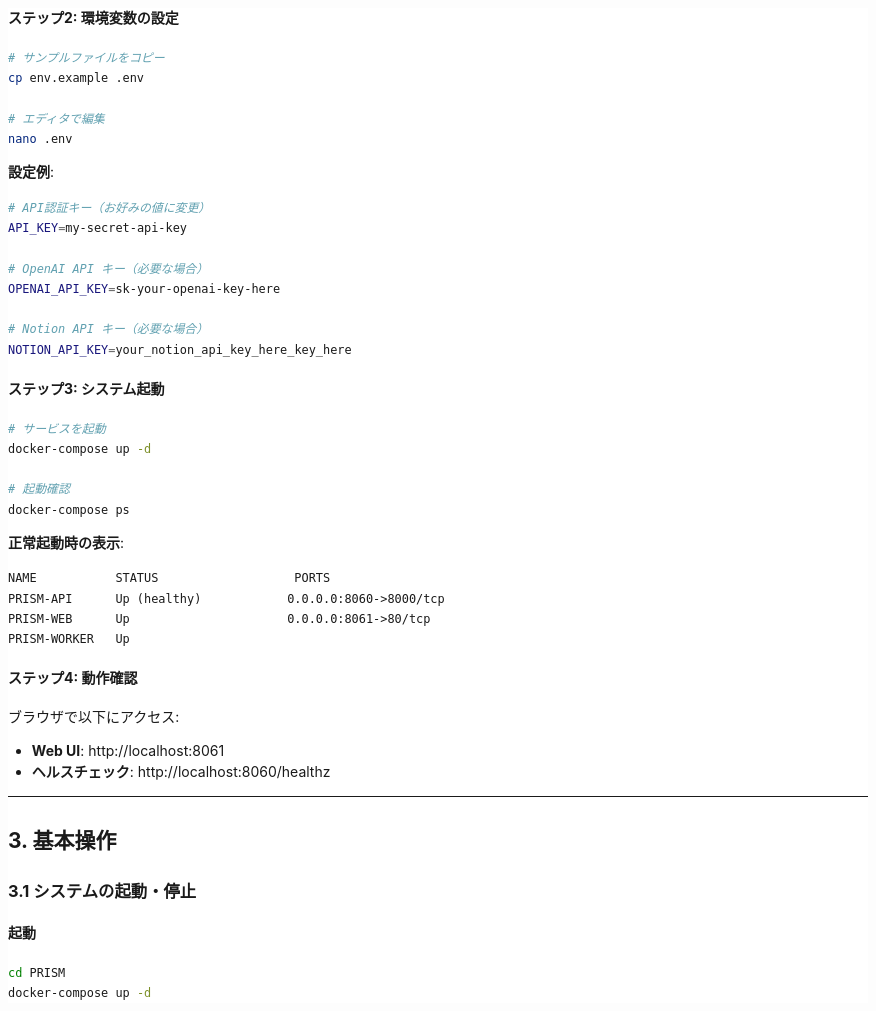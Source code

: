 #### ステップ2: 環境変数の設定

```bash
# サンプルファイルをコピー
cp env.example .env

# エディタで編集
nano .env
```

**設定例**:
```bash
# API認証キー（お好みの値に変更）
API_KEY=my-secret-api-key

# OpenAI API キー（必要な場合）
OPENAI_API_KEY=sk-your-openai-key-here

# Notion API キー（必要な場合）
NOTION_API_KEY=your_notion_api_key_here_key_here
```

#### ステップ3: システム起動

```bash
# サービスを起動
docker-compose up -d

# 起動確認
docker-compose ps
```

**正常起動時の表示**:
```
NAME           STATUS                   PORTS
PRISM-API      Up (healthy)            0.0.0.0:8060->8000/tcp
PRISM-WEB      Up                      0.0.0.0:8061->80/tcp
PRISM-WORKER   Up
```

#### ステップ4: 動作確認

ブラウザで以下にアクセス:
- **Web UI**: http://localhost:8061
- **ヘルスチェック**: http://localhost:8060/healthz

---

## 3. 基本操作

### 3.1 システムの起動・停止

#### 起動
```bash
cd PRISM
docker-compose up -d
```
